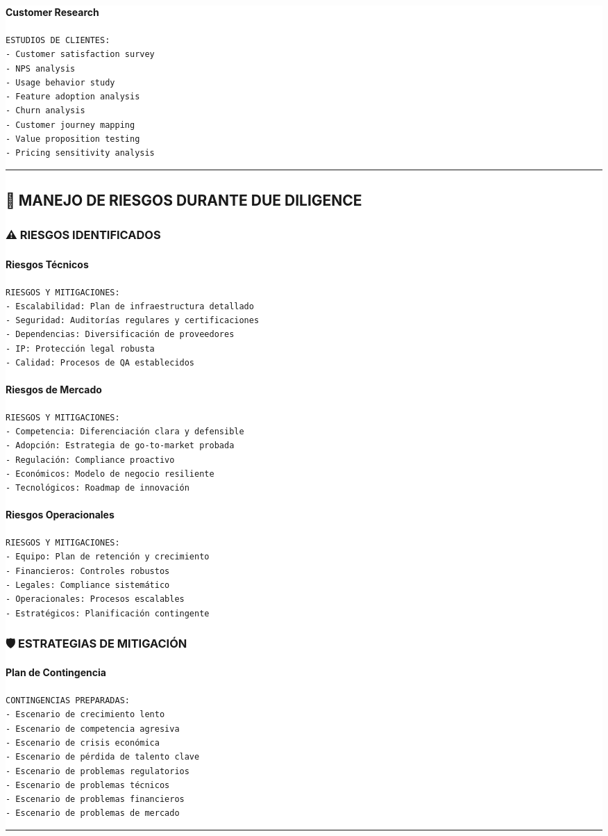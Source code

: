 #### **Customer Research**
```
ESTUDIOS DE CLIENTES:
- Customer satisfaction survey
- NPS analysis
- Usage behavior study
- Feature adoption analysis
- Churn analysis
- Customer journey mapping
- Value proposition testing
- Pricing sensitivity analysis
```

---

## 🎯 **MANEJO DE RIESGOS DURANTE DUE DILIGENCE**

### **⚠️ RIESGOS IDENTIFICADOS**

#### **Riesgos Técnicos**
```
RIESGOS Y MITIGACIONES:
- Escalabilidad: Plan de infraestructura detallado
- Seguridad: Auditorías regulares y certificaciones
- Dependencias: Diversificación de proveedores
- IP: Protección legal robusta
- Calidad: Procesos de QA establecidos
```

#### **Riesgos de Mercado**
```
RIESGOS Y MITIGACIONES:
- Competencia: Diferenciación clara y defensible
- Adopción: Estrategia de go-to-market probada
- Regulación: Compliance proactivo
- Económicos: Modelo de negocio resiliente
- Tecnológicos: Roadmap de innovación
```

#### **Riesgos Operacionales**
```
RIESGOS Y MITIGACIONES:
- Equipo: Plan de retención y crecimiento
- Financieros: Controles robustos
- Legales: Compliance sistemático
- Operacionales: Procesos escalables
- Estratégicos: Planificación contingente
```

### **🛡️ ESTRATEGIAS DE MITIGACIÓN**

#### **Plan de Contingencia**
```
CONTINGENCIAS PREPARADAS:
- Escenario de crecimiento lento
- Escenario de competencia agresiva
- Escenario de crisis económica
- Escenario de pérdida de talento clave
- Escenario de problemas regulatorios
- Escenario de problemas técnicos
- Escenario de problemas financieros
- Escenario de problemas de mercado
```

---